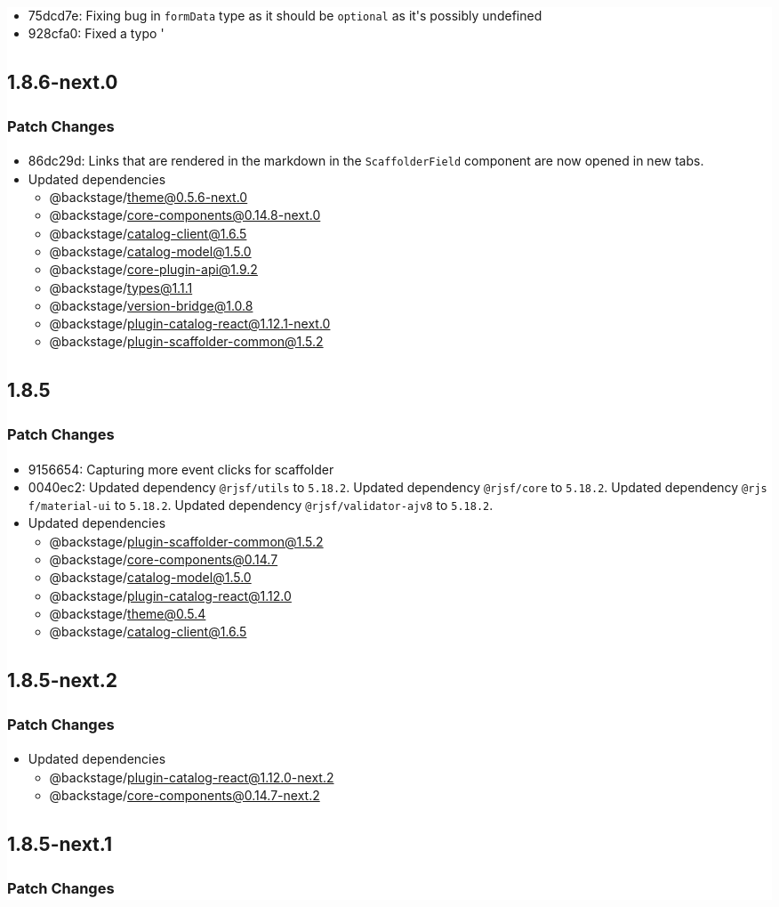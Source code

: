 - 75dcd7e: Fixing bug in `formData` type as it should be `optional` as it's possibly undefined
- 928cfa0: Fixed a typo '

## 1.8.6-next.0

### Patch Changes

- 86dc29d: Links that are rendered in the markdown in the `ScaffolderField` component are now opened in new tabs.
- Updated dependencies
  - @backstage/theme@0.5.6-next.0
  - @backstage/core-components@0.14.8-next.0
  - @backstage/catalog-client@1.6.5
  - @backstage/catalog-model@1.5.0
  - @backstage/core-plugin-api@1.9.2
  - @backstage/types@1.1.1
  - @backstage/version-bridge@1.0.8
  - @backstage/plugin-catalog-react@1.12.1-next.0
  - @backstage/plugin-scaffolder-common@1.5.2

## 1.8.5

### Patch Changes

- 9156654: Capturing more event clicks for scaffolder
- 0040ec2: Updated dependency `@rjsf/utils` to `5.18.2`.
  Updated dependency `@rjsf/core` to `5.18.2`.
  Updated dependency `@rjsf/material-ui` to `5.18.2`.
  Updated dependency `@rjsf/validator-ajv8` to `5.18.2`.
- Updated dependencies
  - @backstage/plugin-scaffolder-common@1.5.2
  - @backstage/core-components@0.14.7
  - @backstage/catalog-model@1.5.0
  - @backstage/plugin-catalog-react@1.12.0
  - @backstage/theme@0.5.4
  - @backstage/catalog-client@1.6.5

## 1.8.5-next.2

### Patch Changes

- Updated dependencies
  - @backstage/plugin-catalog-react@1.12.0-next.2
  - @backstage/core-components@0.14.7-next.2

## 1.8.5-next.1

### Patch Changes
